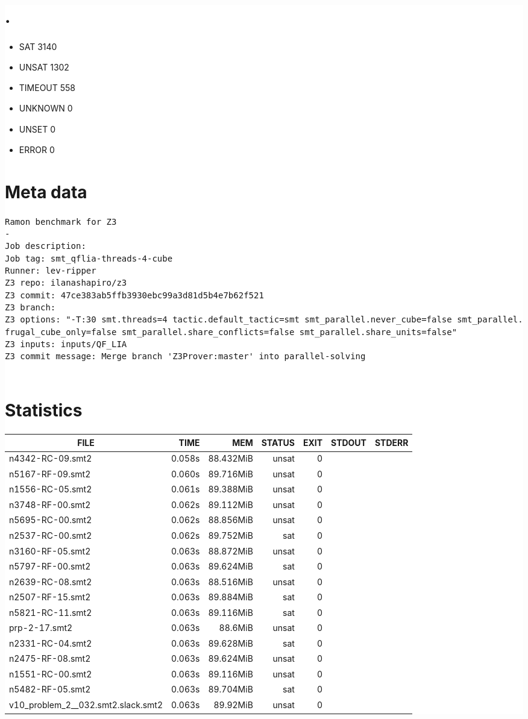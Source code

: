 # .

* SAT 3140
* UNSAT 1302
* TIMEOUT 558
* UNKNOWN 0

* UNSET 0

* ERROR 0

# Meta data

<pre>
Ramon benchmark for Z3
-
Job description: 
Job tag: smt_qflia-threads-4-cube
Runner: lev-ripper
Z3 repo: ilanashapiro/z3
Z3 commit: 47ce383ab5ffb3930ebc99a3d81d5b4e7b62f521
Z3 branch: 
Z3 options: "-T:30 smt.threads=4 tactic.default_tactic=smt smt_parallel.never_cube=false smt_parallel.frugal_cube_only=false smt_parallel.share_conflicts=false smt_parallel.share_units=false"
Z3 inputs: inputs/QF_LIA
Z3 commit message: Merge branch 'Z3Prover:master' into parallel-solving

</pre>


# Statistics
|FILE                                                         |TIME     |MEM        | STATUS   | EXIT | STDOUT | STDERR | 
|------------|----------:|---------:|-------------:| ----------:|--------|--------| 
|n4342-RC-09.smt2                                             |    0.058s | 88.432MiB| unsat | 0 |  |  |
|n5167-RF-09.smt2                                             |    0.060s | 89.716MiB| unsat | 0 |  |  |
|n1556-RC-05.smt2                                             |    0.061s | 89.388MiB| unsat | 0 |  |  |
|n3748-RF-00.smt2                                             |    0.062s | 89.112MiB| unsat | 0 |  |  |
|n5695-RC-00.smt2                                             |    0.062s | 88.856MiB| unsat | 0 |  |  |
|n2537-RC-00.smt2                                             |    0.062s | 89.752MiB| sat | 0 |  |  |
|n3160-RF-05.smt2                                             |    0.063s | 88.872MiB| unsat | 0 |  |  |
|n5797-RF-00.smt2                                             |    0.063s | 89.624MiB| sat | 0 |  |  |
|n2639-RC-08.smt2                                             |    0.063s | 88.516MiB| unsat | 0 |  |  |
|n2507-RF-15.smt2                                             |    0.063s | 89.884MiB| sat | 0 |  |  |
|n5821-RC-11.smt2                                             |    0.063s | 89.116MiB| sat | 0 |  |  |
|prp-2-17.smt2                                                |    0.063s | 88.6MiB| unsat | 0 |  |  |
|n2331-RC-04.smt2                                             |    0.063s | 89.628MiB| sat | 0 |  |  |
|n2475-RF-08.smt2                                             |    0.063s | 89.624MiB| unsat | 0 |  |  |
|n1551-RC-00.smt2                                             |    0.063s | 89.116MiB| unsat | 0 |  |  |
|n5482-RF-05.smt2                                             |    0.063s | 89.704MiB| sat | 0 |  |  |
|v10_problem_2__032.smt2.slack.smt2                           |    0.063s | 89.92MiB| unsat | 0 |  |  |